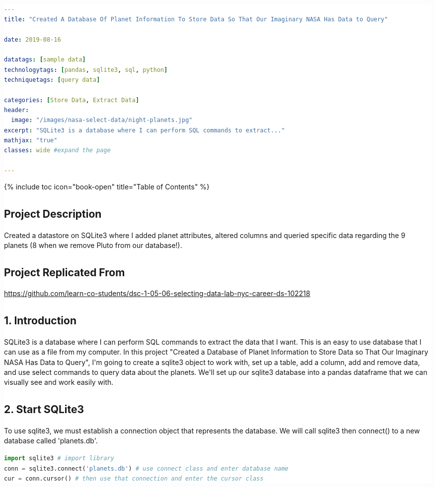 ```yaml
---
title: "Created A Database Of Planet Information To Store Data So That Our Imaginary NASA Has Data to Query"

date: 2019-08-16

datatags: [sample data]
technologytags: [pandas, sqlite3, sql, python]
techniquetags: [query data]

categories: [Store Data, Extract Data]
header:
  image: "/images/nasa-select-data/night-planets.jpg"
excerpt: "SQLite3 is a database where I can perform SQL commands to extract..."
mathjax: "true"
classes: wide #expand the page

---
```


{% include toc icon="book-open" title="Table of Contents" %}<br/>


## Project Description

Created a datastore on SQLite3 where I added planet attributes, altered columns and queried specific data regarding the 9 planets (8 when we remove Pluto from our database!).

## Project Replicated From
<https://github.com/learn-co-students/dsc-1-05-06-selecting-data-lab-nyc-career-ds-102218>

## 1. Introduction

SQLite3 is a database where I can perform SQL commands to extract the data that I want. This is an easy to use database that I can use as a file from my computer. In this project "Created a Database of Planet Information to Store Data so That Our Imaginary NASA Has Data to Query", I'm going to create a sqlite3 object to work with, set up a table, add a column, add and remove data, and use select commands to query data about the planets. We'll set up our sqlite3 database into a pandas dataframe that we can visually see and work easily with.

## 2. Start SQLite3

To use sqlite3, we must establish a connection object that represents the database. We will call sqlite3 then connect() to a new database called 'planets.db'.

```python
import sqlite3 # import library
conn = sqlite3.connect('planets.db') # use connect class and enter database name
cur = conn.cursor() # then use that connection and enter the cursor class
```
